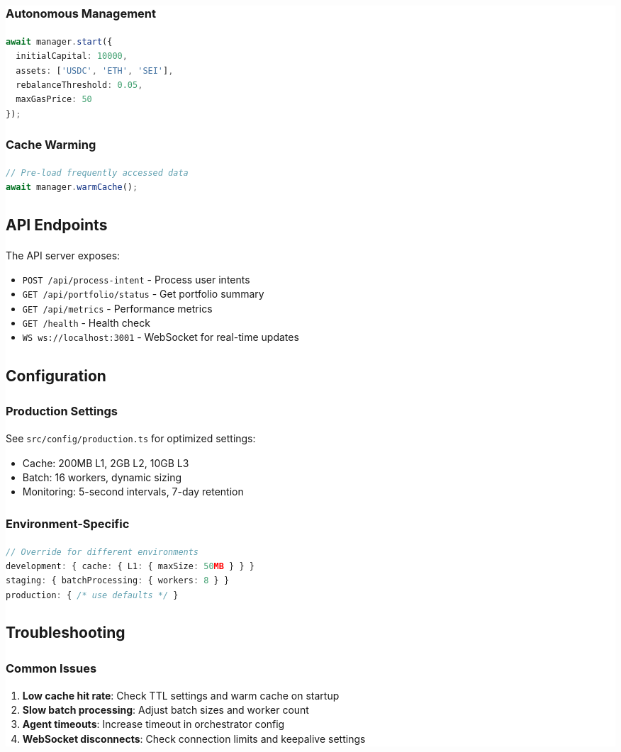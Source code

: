 ### Autonomous Management

```typescript
await manager.start({
  initialCapital: 10000,
  assets: ['USDC', 'ETH', 'SEI'],
  rebalanceThreshold: 0.05,
  maxGasPrice: 50
});
```

### Cache Warming

```typescript
// Pre-load frequently accessed data
await manager.warmCache();
```

## API Endpoints

The API server exposes:

- `POST /api/process-intent` - Process user intents
- `GET /api/portfolio/status` - Get portfolio summary
- `GET /api/metrics` - Performance metrics
- `GET /health` - Health check
- `WS ws://localhost:3001` - WebSocket for real-time updates

## Configuration

### Production Settings

See `src/config/production.ts` for optimized settings:

- Cache: 200MB L1, 2GB L2, 10GB L3
- Batch: 16 workers, dynamic sizing
- Monitoring: 5-second intervals, 7-day retention

### Environment-Specific

```typescript
// Override for different environments
development: { cache: { L1: { maxSize: 50MB } } }
staging: { batchProcessing: { workers: 8 } }
production: { /* use defaults */ }
```

## Troubleshooting

### Common Issues

1. **Low cache hit rate**: Check TTL settings and warm cache on startup
2. **Slow batch processing**: Adjust batch sizes and worker count
3. **Agent timeouts**: Increase timeout in orchestrator config
4. **WebSocket disconnects**: Check connection limits and keepalive settings
